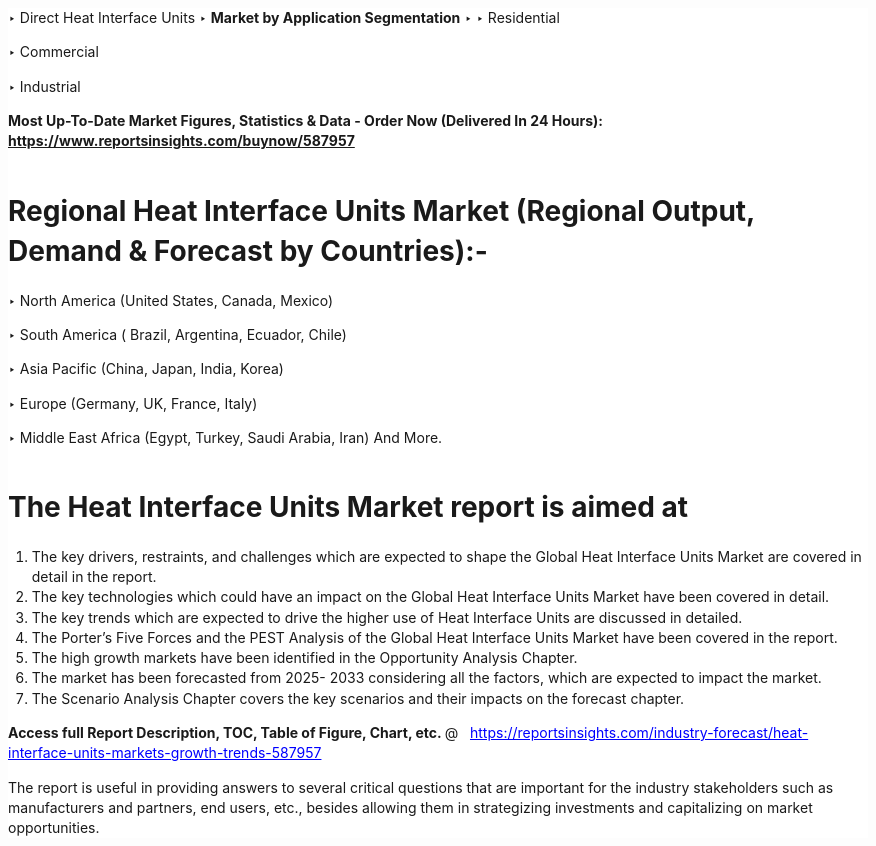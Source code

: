 ‣ Direct Heat Interface Units
‣ 
<strong>Market by Application Segmentation</strong>
‣
‣  Residential

‣ Commercial

‣ Industrial

<strong>Most Up-To-Date Market Figures, Statistics & Data - Order Now (Delivered In 24 Hours): <a href=https://www.reportsinsights.com/buynow/587957>https://www.reportsinsights.com/buynow/587957</a></strong>

# <strong>Regional Heat Interface Units Market (Regional Output, Demand &amp; Forecast by Countries):-</strong>

‣ North America (United States, Canada, Mexico)

‣ South America ( Brazil, Argentina, Ecuador, Chile)

‣ Asia Pacific (China, Japan, India, Korea)

‣ Europe (Germany, UK, France, Italy)

‣ Middle East Africa (Egypt, Turkey, Saudi Arabia, Iran) And More.

# <strong>The Heat Interface Units Market report is aimed at</strong>
<ol>
  <li>The key drivers, restraints, and challenges which are expected to shape the Global Heat Interface Units Market are covered in detail in the report.</li>
  <li>The key technologies which could have an impact on the Global Heat Interface Units Market have been covered in detail.</li>
  <li>The key trends which are expected to drive the higher use of Heat Interface Units are discussed in detailed.</li>
  <li>The Porter’s Five Forces and the PEST Analysis of the Global Heat Interface Units Market have been covered in the report.</li>
  <li>The high growth markets have been identified in the Opportunity Analysis Chapter.</li>
  <li>The market has been forecasted from 2025- 2033 considering all the factors, which are expected to impact the market.</li>
  <li>The Scenario Analysis Chapter covers the key scenarios and their impacts on the forecast chapter.</li>
</ol>
<strong>Access full Report Description, TOC, Table of Figure, Chart, etc. </strong>@   <a href=https://reportsinsights.com/industry-forecast/heat-interface-units-markets-growth-trends-587957 style=color:#0000ff;>https://reportsinsights.com/industry-forecast/heat-interface-units-markets-growth-trends-587957</a>

The report is useful in providing answers to several critical questions that are important for the industry stakeholders such as manufacturers and partners, end users, etc., besides allowing them in strategizing investments and capitalizing on market opportunities.
